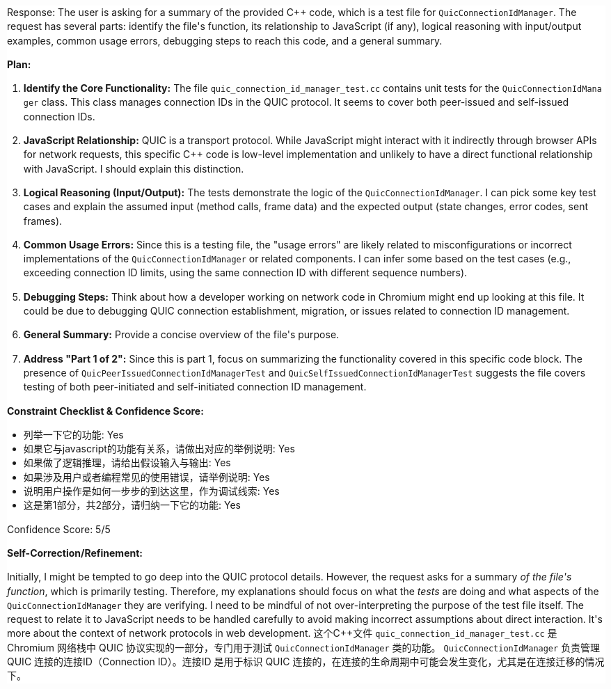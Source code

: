 Response:
The user is asking for a summary of the provided C++ code, which is a test file for `QuicConnectionIdManager`. The request has several parts: identify the file's function, its relationship to JavaScript (if any), logical reasoning with input/output examples, common usage errors, debugging steps to reach this code, and a general summary.

**Plan:**

1. **Identify the Core Functionality:** The file `quic_connection_id_manager_test.cc` contains unit tests for the `QuicConnectionIdManager` class. This class manages connection IDs in the QUIC protocol. It seems to cover both peer-issued and self-issued connection IDs.

2. **JavaScript Relationship:**  QUIC is a transport protocol. While JavaScript might interact with it indirectly through browser APIs for network requests, this specific C++ code is low-level implementation and unlikely to have a direct functional relationship with JavaScript. I should explain this distinction.

3. **Logical Reasoning (Input/Output):**  The tests demonstrate the logic of the `QuicConnectionIdManager`. I can pick some key test cases and explain the assumed input (method calls, frame data) and the expected output (state changes, error codes, sent frames).

4. **Common Usage Errors:**  Since this is a testing file, the "usage errors" are likely related to misconfigurations or incorrect implementations of the `QuicConnectionIdManager` or related components. I can infer some based on the test cases (e.g., exceeding connection ID limits, using the same connection ID with different sequence numbers).

5. **Debugging Steps:**  Think about how a developer working on network code in Chromium might end up looking at this file. It could be due to debugging QUIC connection establishment, migration, or issues related to connection ID management.

6. **General Summary:**  Provide a concise overview of the file's purpose.

7. **Address "Part 1 of 2":** Since this is part 1, focus on summarizing the functionality covered in this specific code block. The presence of `QuicPeerIssuedConnectionIdManagerTest` and `QuicSelfIssuedConnectionIdManagerTest` suggests the file covers testing of both peer-initiated and self-initiated connection ID management.

**Constraint Checklist & Confidence Score:**

* 列举一下它的功能: Yes
* 如果它与javascript的功能有关系，请做出对应的举例说明: Yes
* 如果做了逻辑推理，请给出假设输入与输出: Yes
* 如果涉及用户或者编程常见的使用错误，请举例说明: Yes
* 说明用户操作是如何一步步的到达这里，作为调试线索: Yes
* 这是第1部分，共2部分，请归纳一下它的功能: Yes

Confidence Score: 5/5

**Self-Correction/Refinement:**

Initially, I might be tempted to go deep into the QUIC protocol details. However, the request asks for a summary *of the file's function*, which is primarily testing. Therefore, my explanations should focus on what the *tests* are doing and what aspects of the `QuicConnectionIdManager` they are verifying. I need to be mindful of not over-interpreting the purpose of the test file itself. The request to relate it to JavaScript needs to be handled carefully to avoid making incorrect assumptions about direct interaction. It's more about the context of network protocols in web development.
这个C++文件 `quic_connection_id_manager_test.cc` 是 Chromium 网络栈中 QUIC 协议实现的一部分，专门用于测试 `QuicConnectionIdManager` 类的功能。 `QuicConnectionIdManager` 负责管理 QUIC 连接的连接ID（Connection ID）。连接ID 是用于标识 QUIC 连接的，在连接的生命周期中可能会发生变化，尤其是在连接迁移的情况下。
